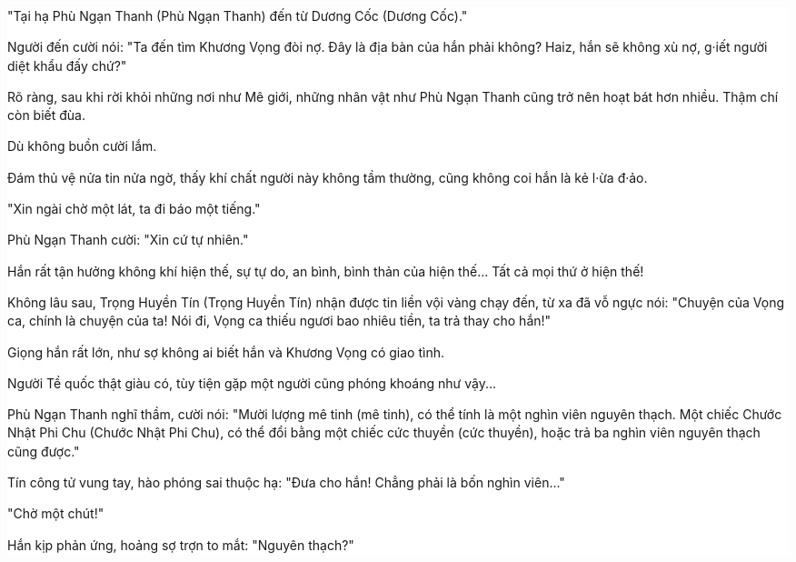 "Tại hạ Phù Ngạn Thanh (Phù Ngạn Thanh) đến từ Dương Cốc (Dương Cốc)."

Người đến cười nói: "Ta đến tìm Khương Vọng đòi nợ. Đây là địa bàn của hắn phải không? Haiz, hắn sẽ không xù nợ, g·iết người diệt khẩu đấy chứ?"

Rõ ràng, sau khi rời khỏi những nơi như Mê giới, những nhân vật như Phù Ngạn Thanh cũng trở nên hoạt bát hơn nhiều. Thậm chí còn biết đùa.

Dù không buồn cười lắm.

Đám thủ vệ nửa tin nửa ngờ, thấy khí chất người này không tầm thường, cũng không coi hắn là kẻ l·ừa đ·ảo.

"Xin ngài chờ một lát, ta đi báo một tiếng."

Phù Ngạn Thanh cười: "Xin cứ tự nhiên."

Hắn rất tận hưởng không khí hiện thế, sự tự do, an bình, bình thản của hiện thế... Tất cả mọi thứ ở hiện thế!

Không lâu sau, Trọng Huyền Tín (Trọng Huyền Tín) nhận được tin liền vội vàng chạy đến, từ xa đã vỗ ngực nói: "Chuyện của Vọng ca, chính là chuyện của ta! Nói đi, Vọng ca thiếu ngươi bao nhiêu tiền, ta trả thay cho hắn!"

Giọng hắn rất lớn, như sợ không ai biết hắn và Khương Vọng có giao tình.

Người Tề quốc thật giàu có, tùy tiện gặp một người cũng phóng khoáng như vậy...

Phù Ngạn Thanh nghĩ thầm, cười nói: "Mười lượng mê tinh (mê tinh), có thể tính là một nghìn viên nguyên thạch. Một chiếc Chước Nhật Phi Chu (Chước Nhật Phi Chu), có thể đổi bằng một chiếc cức thuyền (cức thuyền), hoặc trả ba nghìn viên nguyên thạch cũng được."

Tín công tử vung tay, hào phóng sai thuộc hạ: "Đưa cho hắn! Chẳng phải là bốn nghìn viên..."

"Chờ một chút!"

Hắn kịp phản ứng, hoảng sợ trợn to mắt: "Nguyên thạch?"